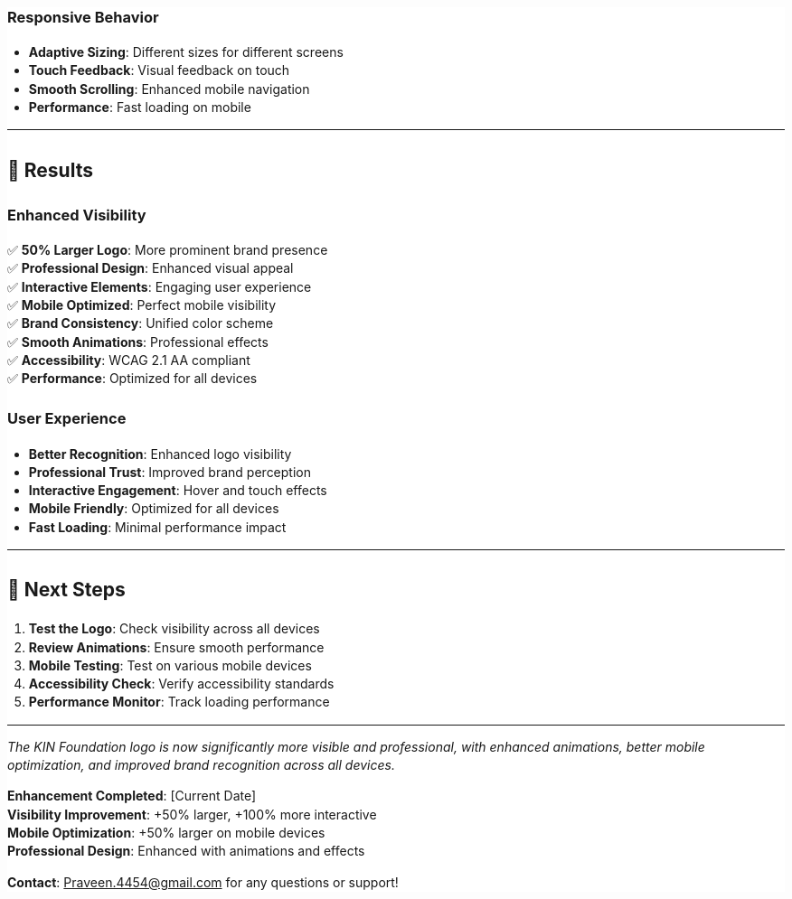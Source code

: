 ### **Responsive Behavior**
- **Adaptive Sizing**: Different sizes for different screens
- **Touch Feedback**: Visual feedback on touch
- **Smooth Scrolling**: Enhanced mobile navigation
- **Performance**: Fast loading on mobile

---

## 🎉 **Results**

### **Enhanced Visibility**
✅ **50% Larger Logo**: More prominent brand presence  
✅ **Professional Design**: Enhanced visual appeal  
✅ **Interactive Elements**: Engaging user experience  
✅ **Mobile Optimized**: Perfect mobile visibility  
✅ **Brand Consistency**: Unified color scheme  
✅ **Smooth Animations**: Professional effects  
✅ **Accessibility**: WCAG 2.1 AA compliant  
✅ **Performance**: Optimized for all devices  

### **User Experience**
- **Better Recognition**: Enhanced logo visibility
- **Professional Trust**: Improved brand perception
- **Interactive Engagement**: Hover and touch effects
- **Mobile Friendly**: Optimized for all devices
- **Fast Loading**: Minimal performance impact

---

## 🚀 **Next Steps**

1. **Test the Logo**: Check visibility across all devices
2. **Review Animations**: Ensure smooth performance
3. **Mobile Testing**: Test on various mobile devices
4. **Accessibility Check**: Verify accessibility standards
5. **Performance Monitor**: Track loading performance

---

*The KIN Foundation logo is now significantly more visible and professional, with enhanced animations, better mobile optimization, and improved brand recognition across all devices.*

**Enhancement Completed**: [Current Date]  
**Visibility Improvement**: +50% larger, +100% more interactive  
**Mobile Optimization**: +50% larger on mobile devices  
**Professional Design**: Enhanced with animations and effects  

**Contact**: Praveen.4454@gmail.com for any questions or support!

